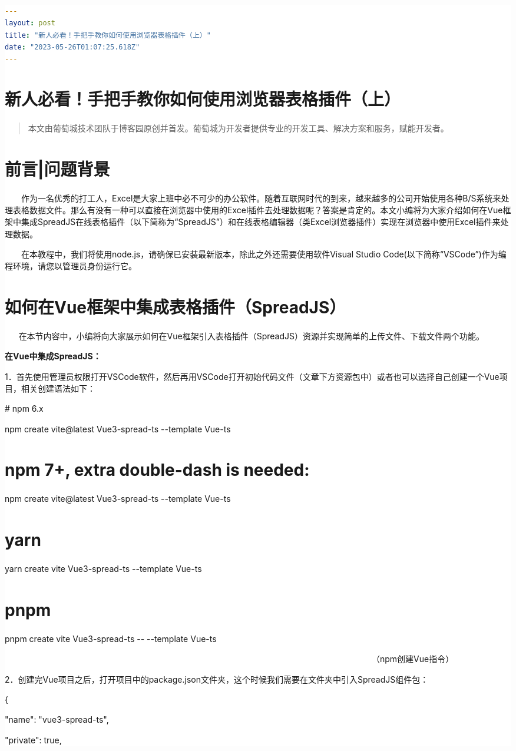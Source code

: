 ```yaml
---
layout: post
title: "新人必看！手把手教你如何使用浏览器表格插件（上）"
date: "2023-05-26T01:07:25.618Z"
---
```

新人必看！手把手教你如何使用浏览器表格插件（上）
========================

> 本文由葡萄城技术团队于博客园原创并首发。葡萄城为开发者提供专业的开发工具、解决方案和服务，赋能开发者。

前言|问题背景
=======

　　作为一名优秀的打工人，Excel是大家上班中必不可少的办公软件。随着互联网时代的到来，越来越多的公司开始使用各种B/S系统来处理表格数据文件。那么有没有一种可以直接在浏览器中使用的Excel插件去处理数据呢？答案是肯定的。本文小编将为大家介绍如何在Vue框架中集成SpreadJS在线表格插件（以下简称为“SpreadJS”）和在线表格编辑器（类Excel浏览器插件）实现在浏览器中使用Excel插件来处理数据。

　　在本教程中，我们将使用node.js，请确保已安装最新版本，除此之外还需要使用软件Visual Studio Code(以下简称“VSCode”)作为编程环境，请您以管理员身份运行它。

如何在Vue框架中集成表格插件（SpreadJS）
=========================

      在本节内容中，小编将向大家展示如何在Vue框架引入表格插件（SpreadJS）资源并实现简单的上传文件、下载文件两个功能。

**在Vue中集成SpreadJS：**

1．首先使用管理员权限打开VSCode软件，然后再用VSCode打开初始代码文件（文章下方资源包中）或者也可以选择自己创建一个Vue项目，相关创建语法如下：

\# npm 6.x

npm create vite@latest Vue3\-spread-ts --template Vue-ts

# npm 7+, extra double\-dash is needed:

npm create vite@latest Vue3\-spread-ts --template Vue-ts

# yarn

yarn create vite Vue3\-spread-ts --template Vue-ts

# pnpm

pnpm create vite Vue3\-spread-ts -- --template Vue-ts

　　　　　　　　　　　　　　　　　　　　　　　　　　　　　　　　　　　　　　　　　　　　　（npm创建Vue指令）

2．创建完Vue项目之后，打开项目中的package.json文件夹，这个时候我们需要在文件夹中引入SpreadJS组件包：

{

  "name": "vue3-spread-ts",

  "private": true,
